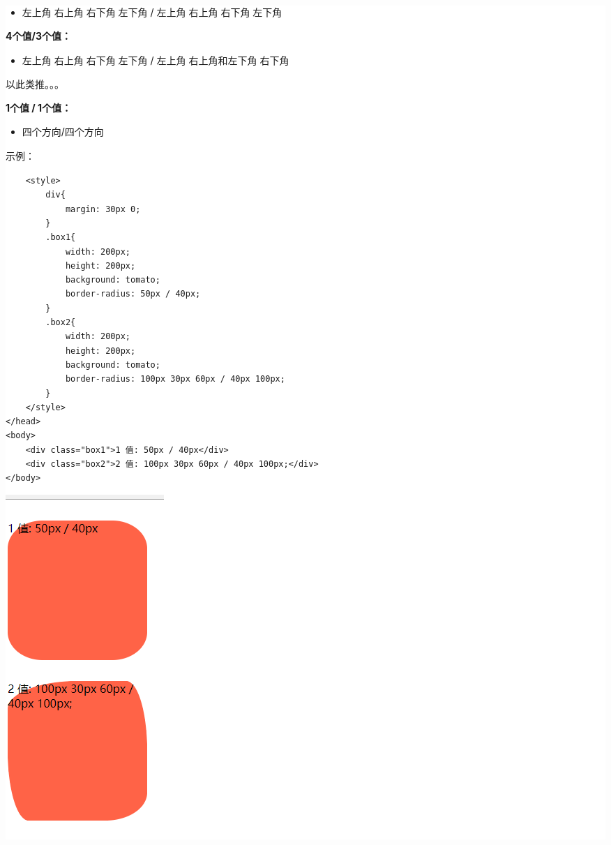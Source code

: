 * 左上角  右上角  右下角  左下角 / 左上角  右上角  右下角  左下角

**4个值/3个值：**

* 左上角  右上角  右下角  左下角 / 左上角  右上角和左下角  右下角

以此类推。。。

**1个值 / 1个值：**

* 四个方向/四个方向



示例：

```
    <style>
        div{
            margin: 30px 0;
        }
        .box1{
            width: 200px;
            height: 200px;
            background: tomato;
            border-radius: 50px / 40px;
        }
        .box2{
            width: 200px;
            height: 200px;
            background: tomato;
            border-radius: 100px 30px 60px / 40px 100px;
        }
    </style>
</head>
<body>
    <div class="box1">1 值: 50px / 40px</div>
    <div class="box2">2 值: 100px 30px 60px / 40px 100px;</div>
</body>
```

![04409](img/04409.png)
